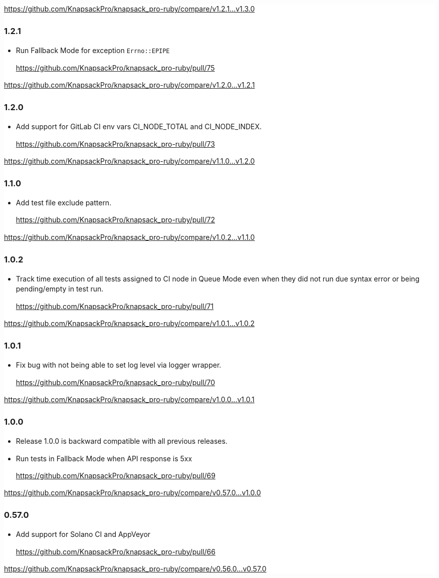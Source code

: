https://github.com/KnapsackPro/knapsack_pro-ruby/compare/v1.2.1...v1.3.0

### 1.2.1

* Run Fallback Mode for exception `Errno::EPIPE`

    https://github.com/KnapsackPro/knapsack_pro-ruby/pull/75

https://github.com/KnapsackPro/knapsack_pro-ruby/compare/v1.2.0...v1.2.1

### 1.2.0

* Add support for GitLab CI env vars CI_NODE_TOTAL and CI_NODE_INDEX.

    https://github.com/KnapsackPro/knapsack_pro-ruby/pull/73

https://github.com/KnapsackPro/knapsack_pro-ruby/compare/v1.1.0...v1.2.0

### 1.1.0

* Add test file exclude pattern.

    https://github.com/KnapsackPro/knapsack_pro-ruby/pull/72

https://github.com/KnapsackPro/knapsack_pro-ruby/compare/v1.0.2...v1.1.0

### 1.0.2

* Track time execution of all tests assigned to CI node in Queue Mode even when they did not run due syntax error or being pending/empty in test run.

    https://github.com/KnapsackPro/knapsack_pro-ruby/pull/71

https://github.com/KnapsackPro/knapsack_pro-ruby/compare/v1.0.1...v1.0.2

### 1.0.1

* Fix bug with not being able to set log level via logger wrapper.

    https://github.com/KnapsackPro/knapsack_pro-ruby/pull/70

https://github.com/KnapsackPro/knapsack_pro-ruby/compare/v1.0.0...v1.0.1

### 1.0.0

* Release 1.0.0 is backward compatible with all previous releases.
* Run tests in Fallback Mode when API response is 5xx

    https://github.com/KnapsackPro/knapsack_pro-ruby/pull/69

https://github.com/KnapsackPro/knapsack_pro-ruby/compare/v0.57.0...v1.0.0

### 0.57.0

* Add support for Solano CI and AppVeyor

    https://github.com/KnapsackPro/knapsack_pro-ruby/pull/66

https://github.com/KnapsackPro/knapsack_pro-ruby/compare/v0.56.0...v0.57.0
